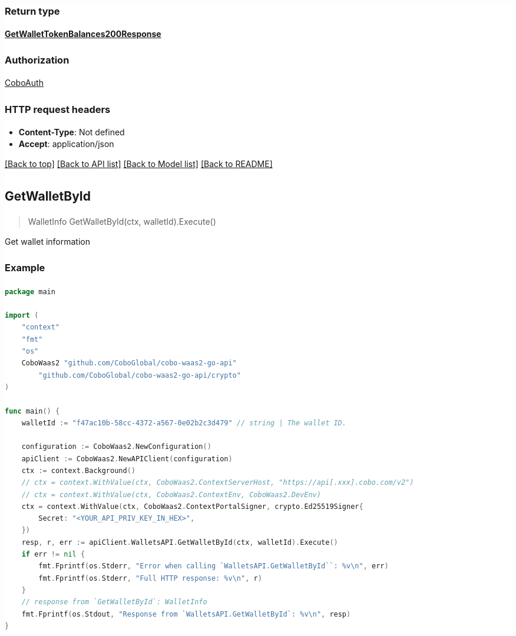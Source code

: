### Return type

[**GetWalletTokenBalances200Response**](GetWalletTokenBalances200Response.md)

### Authorization

[CoboAuth](../README.md#CoboAuth)

### HTTP request headers

- **Content-Type**: Not defined
- **Accept**: application/json

[[Back to top]](#) [[Back to API list]](../README.md#documentation-for-api-endpoints)
[[Back to Model list]](../README.md#documentation-for-models)
[[Back to README]](../README.md)


## GetWalletById

> WalletInfo GetWalletById(ctx, walletId).Execute()

Get wallet information



### Example

```go
package main

import (
	"context"
	"fmt"
	"os"
	CoboWaas2 "github.com/CoboGlobal/cobo-waas2-go-api"
        "github.com/CoboGlobal/cobo-waas2-go-api/crypto"
)

func main() {
	walletId := "f47ac10b-58cc-4372-a567-0e02b2c3d479" // string | The wallet ID.

	configuration := CoboWaas2.NewConfiguration()
	apiClient := CoboWaas2.NewAPIClient(configuration)
	ctx := context.Background()
	// ctx = context.WithValue(ctx, CoboWaas2.ContextServerHost, "https://api[.xxx].cobo.com/v2")
	// ctx = context.WithValue(ctx, CoboWaas2.ContextEnv, CoboWaas2.DevEnv)
	ctx = context.WithValue(ctx, CoboWaas2.ContextPortalSigner, crypto.Ed25519Signer{
		Secret: "<YOUR_API_PRIV_KEY_IN_HEX>",
	})
	resp, r, err := apiClient.WalletsAPI.GetWalletById(ctx, walletId).Execute()
	if err != nil {
		fmt.Fprintf(os.Stderr, "Error when calling `WalletsAPI.GetWalletById``: %v\n", err)
		fmt.Fprintf(os.Stderr, "Full HTTP response: %v\n", r)
	}
	// response from `GetWalletById`: WalletInfo
	fmt.Fprintf(os.Stdout, "Response from `WalletsAPI.GetWalletById`: %v\n", resp)
}
```
